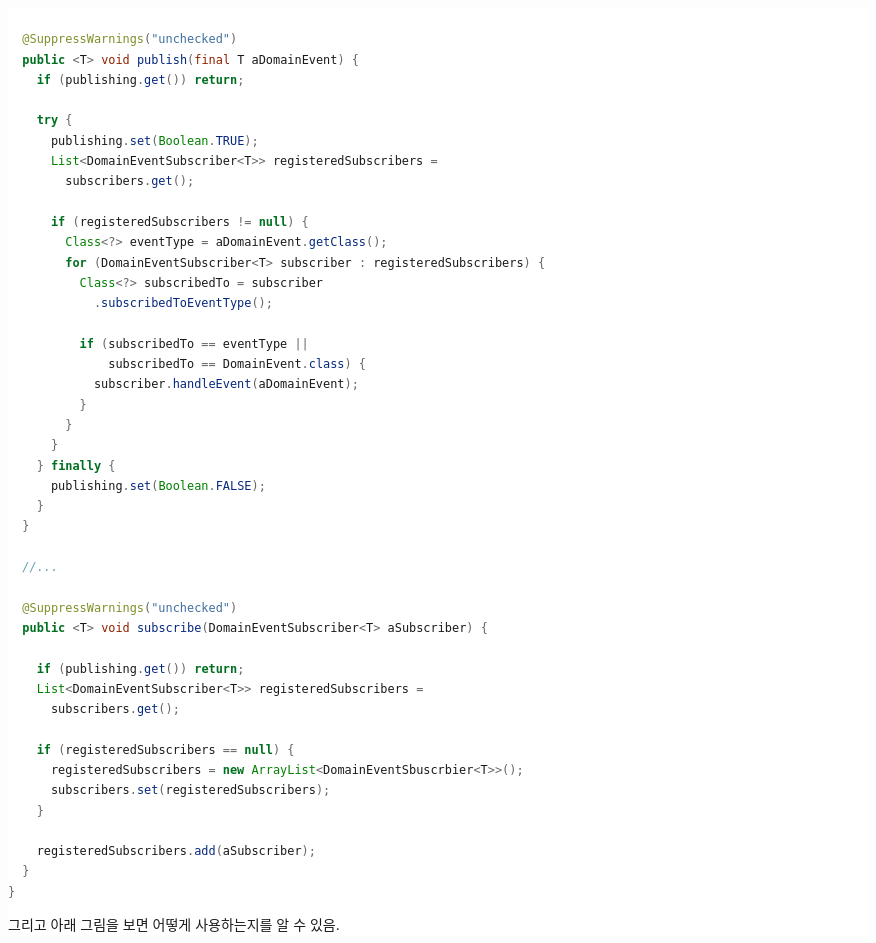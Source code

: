 ```java
  
  @SuppressWarnings("unchecked")
  public <T> void publish(final T aDomainEvent) {
    if (publishing.get()) return;

    try {
      publishing.set(Boolean.TRUE);
      List<DomainEventSubscriber<T>> registeredSubscribers =
        subscribers.get();
      
      if (registeredSubscribers != null) {
        Class<?> eventType = aDomainEvent.getClass();
        for (DomainEventSubscriber<T> subscriber : registeredSubscribers) {
          Class<?> subscribedTo = subscriber
            .subscribedToEventType();
          
          if (subscribedTo == eventType ||
              subscribedTo == DomainEvent.class) {
            subscriber.handleEvent(aDomainEvent);
          }
        }
      }
    } finally {
      publishing.set(Boolean.FALSE);
    }
  }
  
  //...
  
  @SuppressWarnings("unchecked")
  public <T> void subscribe(DomainEventSubscriber<T> aSubscriber) {
    
    if (publishing.get()) return;
    List<DomainEventSubscriber<T>> registeredSubscribers =
      subscribers.get();

    if (registeredSubscribers == null) {
      registeredSubscribers = new ArrayList<DomainEventSbuscrbier<T>>();
      subscribers.set(registeredSubscribers);
    }
    
    registeredSubscribers.add(aSubscriber);
  }
}
```

그리고 아래 그림을 보면 어떻게 사용하는지를 알 수 있음.
